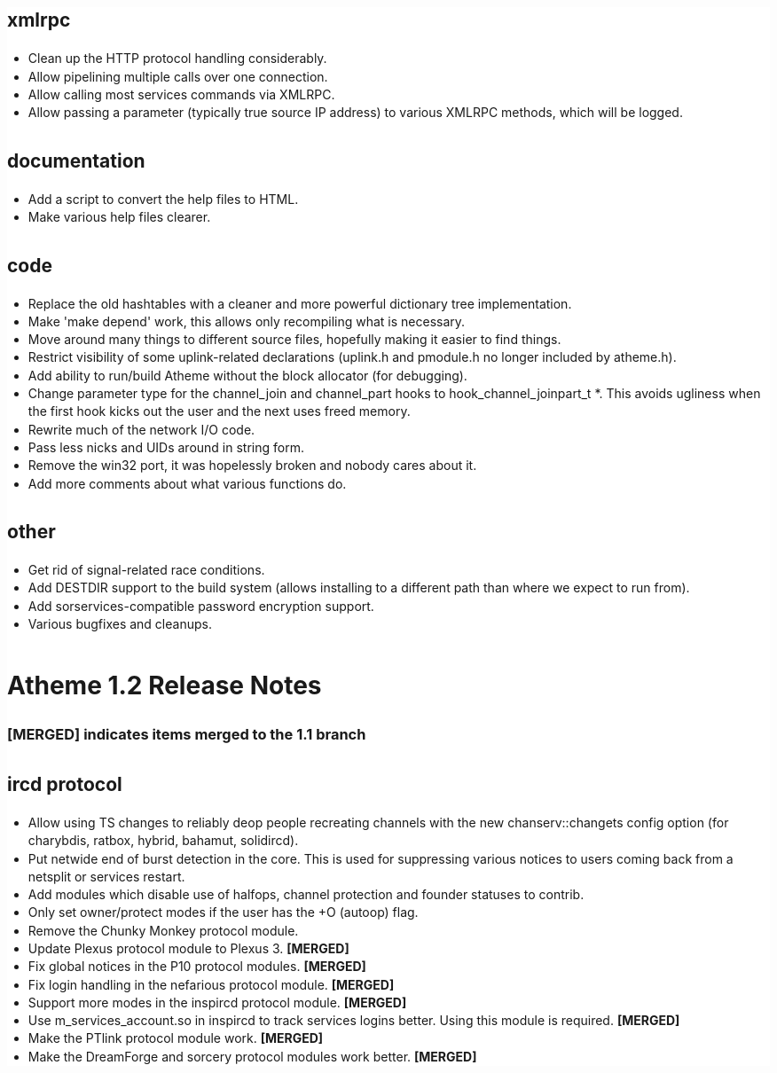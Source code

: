 xmlrpc
------
- Clean up the HTTP protocol handling considerably.
- Allow pipelining multiple calls over one connection.
- Allow calling most services commands via XMLRPC.
- Allow passing a parameter (typically true source IP address) to various
  XMLRPC methods, which will be logged.

documentation
-------------
- Add a script to convert the help files to HTML.
- Make various help files clearer.

code
----
- Replace the old hashtables with a cleaner and more powerful dictionary tree
  implementation.
- Make 'make depend' work, this allows only recompiling what is necessary.
- Move around many things to different source files, hopefully making it
  easier to find things.
- Restrict visibility of some uplink-related declarations (uplink.h and
  pmodule.h no longer included by atheme.h).
- Add ability to run/build Atheme without the block allocator (for debugging).
- Change parameter type for the channel_join and channel_part hooks to
  hook_channel_joinpart_t *. This avoids ugliness when the first hook kicks
  out the user and the next uses freed memory.
- Rewrite much of the network I/O code.
- Pass less nicks and UIDs around in string form.
- Remove the win32 port, it was hopelessly broken and nobody cares about it.
- Add more comments about what various functions do.

other
-----
- Get rid of signal-related race conditions.
- Add DESTDIR support to the build system (allows installing to a different
  path than where we expect to run from).
- Add sorservices-compatible password encryption support.
- Various bugfixes and cleanups.

Atheme 1.2 Release Notes
========================
### [MERGED] indicates items merged to the 1.1 branch

ircd protocol
-------------
- Allow using TS changes to reliably deop people recreating channels
  with the new chanserv::changets config option (for charybdis, ratbox,
  hybrid, bahamut, solidircd).
- Put netwide end of burst detection in the core. This is used for suppressing
  various notices to users coming back from a netsplit or services restart.
- Add modules which disable use of halfops, channel protection and founder
  statuses to contrib.
- Only set owner/protect modes if the user has the +O (autoop) flag.
- Remove the Chunky Monkey protocol module.
- Update Plexus protocol module to Plexus 3. **[MERGED]**
- Fix global notices in the P10 protocol modules. **[MERGED]**
- Fix login handling in the nefarious protocol module. **[MERGED]**
- Support more modes in the inspircd protocol module. **[MERGED]**
- Use m_services_account.so in inspircd to track services logins better.
  Using this module is required. **[MERGED]**
- Make the PTlink protocol module work. **[MERGED]**
- Make the DreamForge and sorcery protocol modules work better. **[MERGED]**
